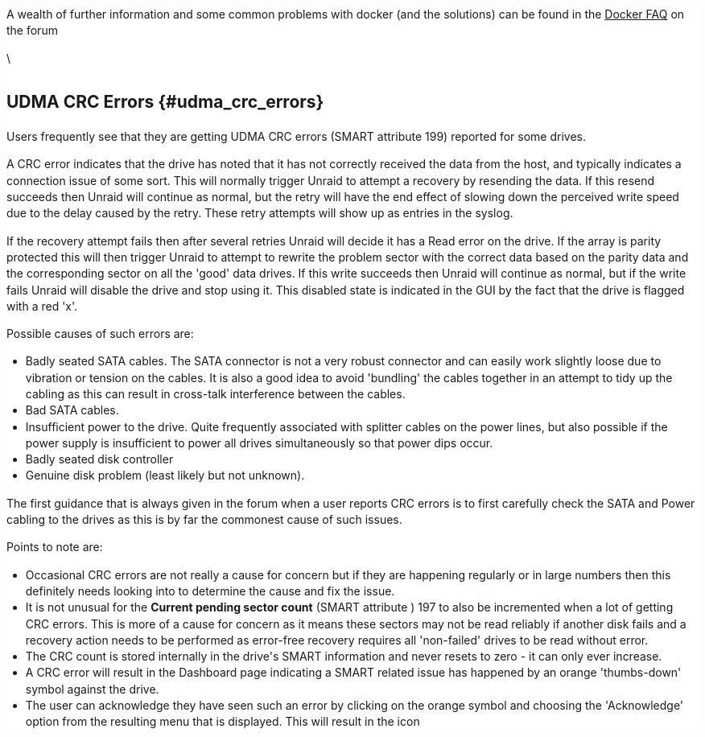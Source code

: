 A wealth of further information and some common problems with docker
(and the solutions) can be found in the [Docker
FAQ](https://forums.unraid.net/topic/57181-docker-faq/) on the forum

\

## UDMA CRC Errors {#udma_crc_errors}

Users frequently see that they are getting UDMA CRC errors (SMART
attribute 199) reported for some drives.

A CRC error indicates that the drive has noted that it has not correctly
received the data from the host, and typically indicates a connection
issue of some sort. This will normally trigger Unraid to attempt a
recovery by resending the data. If this resend succeeds then Unraid will
continue as normal, but the retry will have the end effect of slowing
down the perceived write speed due to the delay caused by the retry.
These retry attempts will show up as entries in the syslog.

If the recovery attempt fails then after several retries Unraid will
decide it has a Read error on the drive. If the array is parity
protected this will then trigger Unraid to attempt to rewrite the
problem sector with the correct data based on the parity data and the
corresponding sector on all the \'good\' data drives. If this write
succeeds then Unraid will continue as normal, but if the write fails
Unraid will disable the drive and stop using it. This disabled state is
indicated in the GUI by the fact that the drive is flagged with a red
\'x\'.

Possible causes of such errors are:

-   Badly seated SATA cables. The SATA connector is not a very robust
    connector and can easily work slightly loose due to vibration or
    tension on the cables. It is also a good idea to avoid \'bundling\'
    the cables together in an attempt to tidy up the cabling as this can
    result in cross-talk interference between the cables.
-   Bad SATA cables.
-   Insufficient power to the drive. Quite frequently associated with
    splitter cables on the power lines, but also possible if the power
    supply is insufficient to power all drives simultaneously so that
    power dips occur.
-   Badly seated disk controller
-   Genuine disk problem (least likely but not unknown).

The first guidance that is always given in the forum when a user reports
CRC errors is to first carefully check the SATA and Power cabling to the
drives as this is by far the commonest cause of such issues.

Points to note are:

-   Occasional CRC errors are not really a cause for concern but if they
    are happening regularly or in large numbers then this definitely
    needs looking into to determine the cause and fix the issue.
-   It is not unusual for the **Current pending sector count** (SMART
    attribute ) 197 to also be incremented when a lot of getting CRC
    errors. This is more of a cause for concern as it means these
    sectors may not be read reliably if another disk fails and a
    recovery action needs to be performed as error-free recovery
    requires all \'non-failed\' drives to be read without error.
-   The CRC count is stored internally in the drive\'s SMART information
    and never resets to zero - it can only ever increase.
-   A CRC error will result in the Dashboard page indicating a SMART
    related issue has happened by an orange \'thumbs-down\' symbol
    against the drive.
-   The user can acknowledge they have seen such an error by clicking on
    the orange symbol and choosing the \'Acknowledge\' option from the
    resulting menu that is displayed. This will result in the icon